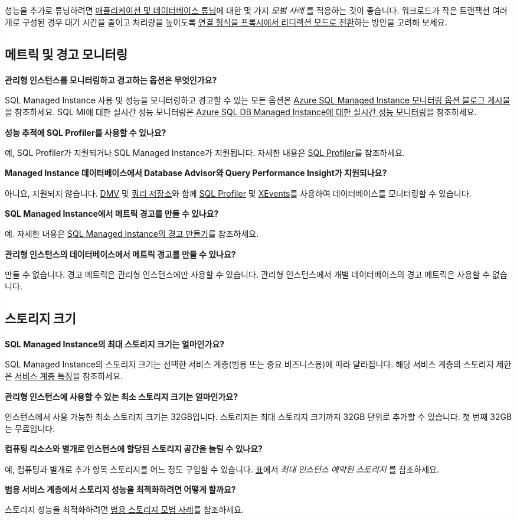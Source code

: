 성능을 추가로 튜닝하려면 [애플리케이션 및 데이터베이스 튜닝](../database/performance-guidance.md#tune-your-database)에 대한 몇 가지 *모범 사례* 를 적용하는 것이 좋습니다.
워크로드가 작은 트랜잭션 여러 개로 구성된 경우 대기 시간을 줄이고 처리량을 높이도록 [연결 형식을 프록시에서 리디렉션 모드로 전환](connection-types-overview.md#changing-connection-type)하는 방안을 고려해 보세요.

## <a name="monitoring-metrics-and-alerts"></a>메트릭 및 경고 모니터링

**관리형 인스턴스를 모니터링하고 경고하는 옵션은 무엇인가요?**

SQL Managed Instance 사용 및 성능을 모니터링하고 경고할 수 있는 모든 옵션은 [Azure SQL Managed Instance 모니터링 옵션 블로그 게시물](https://techcommunity.microsoft.com/t5/azure-sql-database/monitoring-options-available-for-azure-sql-managed-instance/ba-p/1065416)을 참조하세요. SQL MI에 대한 실시간 성능 모니터링은 [Azure SQL DB Managed Instance에 대한 실시간 성능 모니터링](/archive/blogs/sqlcat/real-time-performance-monitoring-for-azure-sql-database-managed-instance)을 참조하세요.

**성능 추적에 SQL Profiler를 사용할 수 있나요?**

예, SQL Profiler가 지원되거나 SQL Managed Instance가 지원됩니다. 자세한 내용은 [SQL Profiler](/sql/tools/sql-server-profiler/sql-server-profiler?preserve-view=true&view=sql-server-ver15)를 참조하세요.

**Managed Instance 데이터베이스에서 Database Advisor와 Query Performance Insight가 지원되나요?**

아니요, 지원되지 않습니다. [DMV](../database/monitoring-with-dmvs.md) 및 [쿼리 저장소](/sql/relational-databases/performance/monitoring-performance-by-using-the-query-store?preserve-view=true&view=sql-server-ver15)와 함께 [SQL Profiler](/sql/tools/sql-server-profiler/sql-server-profiler?preserve-view=true&view=sql-server-ver15) 및 [XEvents](/sql/relational-databases/extended-events/extended-events?preserve-view=true&view=sql-server-ver15)를 사용하여 데이터베이스를 모니터링할 수 있습니다.

**SQL Managed Instance에서 메트릭 경고를 만들 수 있나요?**

예. 자세한 내용은 [SQL Managed Instance의 경고 만들기](alerts-create.md)를 참조하세요.

**관리형 인스턴스의 데이터베이스에서 메트릭 경고를 만들 수 있나요?**

만들 수 없습니다. 경고 메트릭은 관리형 인스턴스에만 사용할 수 있습니다. 관리형 인스턴스에서 개별 데이터베이스의 경고 메트릭은 사용할 수 없습니다.

## <a name="storage-size"></a>스토리지 크기

**SQL Managed Instance의 최대 스토리지 크기는 얼마인가요?**

SQL Managed Instance의 스토리지 크기는 선택한 서비스 계층(범용 또는 중요 비즈니스용)에 따라 달라집니다. 해당 서비스 계층의 스토리지 제한은 [서비스 계층 특징](../database/service-tiers-general-purpose-business-critical.md)을 참조하세요.

**관리형 인스턴스에 사용할 수 있는 최소 스토리지 크기는 얼마인가요?**

인스턴스에서 사용 가능한 최소 스토리지 크기는 32GB입니다. 스토리지는 최대 스토리지 크기까지 32GB 단위로 추가할 수 있습니다. 첫 번째 32GB는 무료입니다.

**컴퓨팅 리소스와 별개로 인스턴스에 할당된 스토리지 공간을 늘릴 수 있나요?**

예, 컴퓨팅과 별개로 추가 항목 스토리지를 어느 정도 구입할 수 있습니다. [표](resource-limits.md#hardware-generation-characteristics)에서 *최대 인스턴스 예약된 스토리지* 를 참조하세요.

**범용 서비스 계층에서 스토리지 성능을 최적화하려면 어떻게 할까요?**

스토리지 성능을 최적화하려면 [범용 스토리지 모범 사례](https://techcommunity.microsoft.com/t5/datacat/storage-performance-best-practices-and-considerations-for-azure/ba-p/305525)를 참조하세요.
